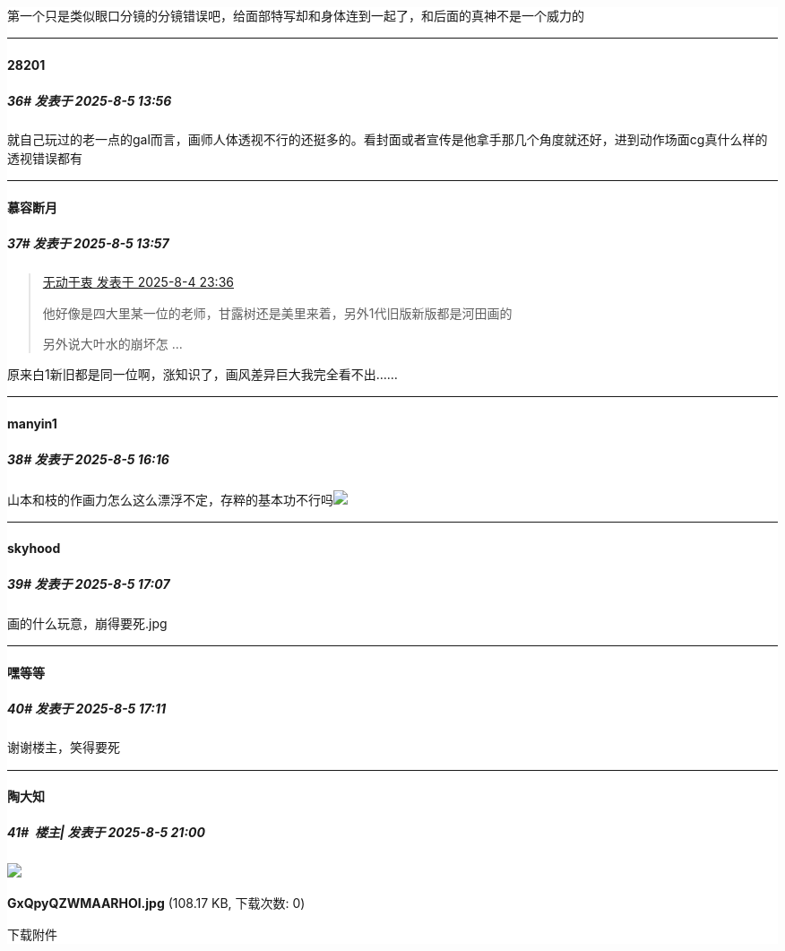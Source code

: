 第一个只是类似眼口分镜的分镜错误吧，给面部特写却和身体连到一起了，和后面的真神不是一个威力的

*****

####  28201  
##### 36#       发表于 2025-8-5 13:56

就自己玩过的老一点的gal而言，画师人体透视不行的还挺多的。看封面或者宣传是他拿手那几个角度就还好，进到动作场面cg真什么样的透视错误都有

*****

####  慕容断月  
##### 37#       发表于 2025-8-5 13:57

<blockquote><a href="httphttps://stage1st.com/2b/forum.php?mod=redirect&amp;goto=findpost&amp;pid=68216247&amp;ptid=2258123" target="_blank">无动于衷 发表于 2025-8-4 23:36</a>

他好像是四大里某一位的老师，甘露树还是美里来着，另外1代旧版新版都是河田画的

另外说大叶水的崩坏怎 ...</blockquote>
原来白1新旧都是同一位啊，涨知识了，画风差异巨大我完全看不出……

*****

####  manyin1  
##### 38#       发表于 2025-8-5 16:16

山本和枝的作画力怎么这么漂浮不定，存粹的基本功不行吗<img src="https://static.stage1st.com/image/smiley/face2017/037.png" referrerpolicy="no-referrer">

*****

####  skyhood  
##### 39#       发表于 2025-8-5 17:07

画的什么玩意，崩得要死.jpg

*****

####  嘿等等  
##### 40#       发表于 2025-8-5 17:11

谢谢楼主，笑得要死


*****

####  陶大知  
##### 41#         楼主| 发表于 2025-8-5 21:00

<img src="https://img.stage1st.com/forum/202508/05/210013wmokwl7lklh3m31h.jpg" referrerpolicy="no-referrer">

<strong>GxQpyQZWMAARHOl.jpg</strong> (108.17 KB, 下载次数: 0)

下载附件
